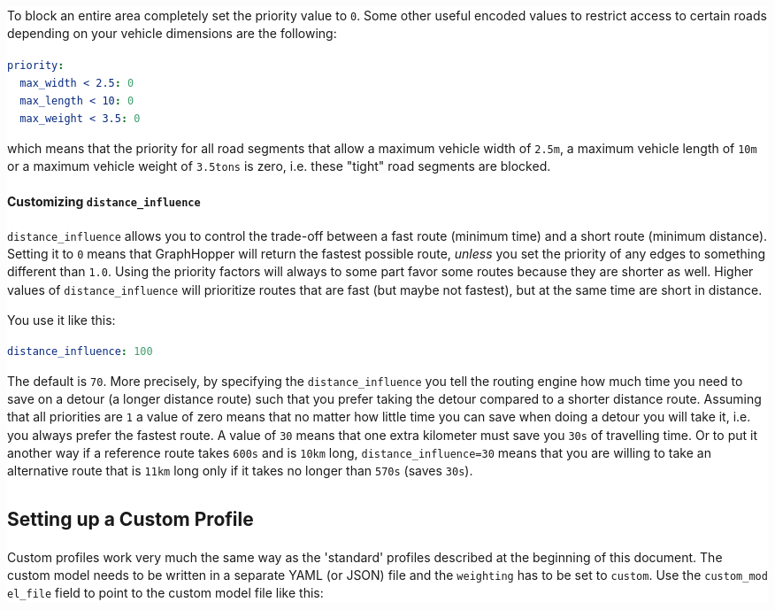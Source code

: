 To block an entire area completely set the priority value to `0`. Some other useful encoded values to restrict access
to certain roads depending on your vehicle dimensions are the following:
```yaml
priority:
  max_width < 2.5: 0
  max_length < 10: 0
  max_weight < 3.5: 0
```
which means that the priority for all road segments that allow a maximum vehicle width of `2.5m`, a maximum vehicle
length of `10m` or a maximum vehicle weight of `3.5tons` is zero, i.e. these "tight" road segments are blocked.

#### Customizing `distance_influence`

`distance_influence` allows you to control the trade-off between a fast route (minimum time) and a short route
(minimum distance). Setting it to `0` means that GraphHopper will return the fastest possible route, *unless* you set
the priority of any edges to something different than `1.0`. Using the priority factors will always to some part favor
some routes because they are shorter as well. Higher values of `distance_influence` will prioritize routes that are fast
(but maybe not fastest), but at the same time are short in distance.

You use it like this:
```yaml
distance_influence: 100
``` 

The default is `70`. More precisely, by specifying the `distance_influence` you tell the routing engine how much time
you need to save on a detour (a longer distance route) such that you prefer taking the detour compared to a shorter
distance route. Assuming that all priorities are `1` a value of zero means that no matter how little time you can save
when doing a detour you will take it, i.e. you always prefer the fastest route. A value of `30` means that one extra
kilometer must save you `30s` of travelling time. Or to put it another way if a reference route takes `600s` and is
`10km` long, `distance_influence=30` means that you are willing to take an alternative route that is `11km` long only if
it takes no longer than `570s` (saves `30s`).

## Setting up a Custom Profile

Custom profiles work very much the same way as the 'standard' profiles described at the beginning of this document. The
custom model needs to be written in a separate YAML (or JSON) file and the `weighting` has to be set to `custom`. Use the
`custom_model_file` field to point to the custom model file like this:
